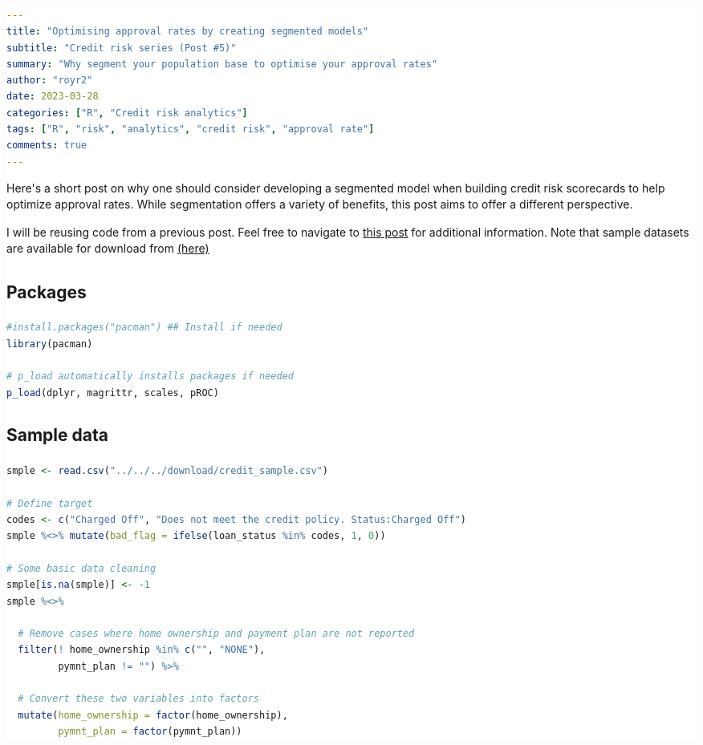 ```yaml
---
title: "Optimising approval rates by creating segmented models"
subtitle: "Credit risk series (Post #5)"
summary: "Why segment your population base to optimise your approval rates"
author: "royr2"
date: 2023-03-28
categories: ["R", "Credit risk analytics"]
tags: ["R", "risk", "analytics", "credit risk", "approval rate"]  
comments: true
---
```




Here's a short post on why one should consider developing a segmented model when building credit risk scorecards to help optimize approval rates. While segmentation offers a variety of benefits, this post aims to offer a different perspective. 

I will be reusing code from a previous post. Feel free to navigate to [this post](/post/gains_table) for additional information. Note that sample datasets are available for download from [(here)](https://github.com/royr2/blog/blob/main/download/credit_sample.csv)

## Packages

```r
#install.packages("pacman") ## Install if needed 
library(pacman)

# p_load automatically installs packages if needed
p_load(dplyr, magrittr, scales, pROC)
```

## Sample data

```r
smple <- read.csv("../../../download/credit_sample.csv")

# Define target
codes <- c("Charged Off", "Does not meet the credit policy. Status:Charged Off")
smple %<>% mutate(bad_flag = ifelse(loan_status %in% codes, 1, 0))

# Some basic data cleaning
smple[is.na(smple)] <- -1
smple %<>% 
  
  # Remove cases where home ownership and payment plan are not reported
  filter(! home_ownership %in% c("", "NONE"),
         pymnt_plan != "") %>% 
  
  # Convert these two variables into factors
  mutate(home_ownership = factor(home_ownership), 
         pymnt_plan = factor(pymnt_plan))
```
